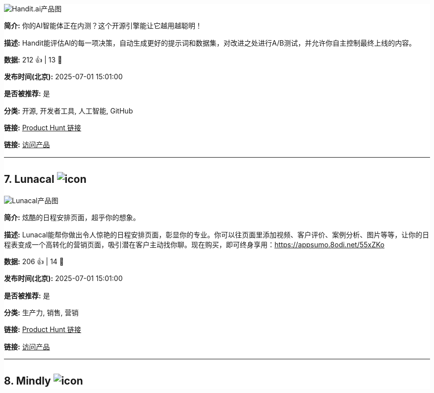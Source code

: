 ![Handit.ai产品图](https://ph-files.imgix.net/5b7e97b5-f772-464d-a561-4bbac89fa16a.png?auto=format&w=700)

**简介:** 你的AI智能体正在内测？这个开源引擎能让它越用越聪明！

**描述:** Handit能评估AI的每一项决策，自动生成更好的提示词和数据集，对改进之处进行A/B测试，并允许你自主控制最终上线的内容。

**数据:** 212 👍 | 13 💬

**发布时间(北京):** 2025-07-01 15:01:00

**是否被推荐:** 是

**分类:** 开源, 开发者工具, 人工智能, GitHub

**链接:** [Product Hunt 链接](https://www.producthunt.com/products/handit-ai?utm_campaign=producthunt-api&utm_medium=api-v2&utm_source=Application%3A+producthunt-hots+%28ID%3A+183917%29)

**链接:** [访问产品](https://www.producthunt.com/r/JJ2SVWH7QBL3KE?utm_campaign=producthunt-api&utm_medium=api-v2&utm_source=Application%3A+producthunt-hots+%28ID%3A+183917%29)

</div>

---

<div class="product-card">

## 7. Lunacal ![icon](https://ph-files.imgix.net/519bc731-c41a-413a-8d57-013357e7a02c.x-icon?auto=format&w=30)

![Lunacal产品图](https://ph-files.imgix.net/64431916-2edc-4b46-922c-6bfddbd285f5.jpeg?auto=format&w=700)

**简介:** 炫酷的日程安排页面，超乎你的想象。

**描述:** Lunacal能帮你做出令人惊艳的日程安排页面，彰显你的专业。你可以往页面里添加视频、客户评价、案例分析、图片等等，让你的日程表变成一个高转化的营销页面，吸引潜在客户主动找你聊。现在购买，即可终身享用：https://appsumo.8odi.net/55xZKo

**数据:** 206 👍 | 14 💬

**发布时间(北京):** 2025-07-01 15:01:00

**是否被推荐:** 是

**分类:** 生产力, 销售, 营销

**链接:** [Product Hunt 链接](https://www.producthunt.com/products/lunacal?utm_campaign=producthunt-api&utm_medium=api-v2&utm_source=Application%3A+producthunt-hots+%28ID%3A+183917%29)

**链接:** [访问产品](https://www.producthunt.com/r/QXDOBOL7KXCYP5?utm_campaign=producthunt-api&utm_medium=api-v2&utm_source=Application%3A+producthunt-hots+%28ID%3A+183917%29)

</div>

---

<div class="product-card">

## 8. Mindly  ![icon](https://ph-files.imgix.net/bdde1b18-4ec1-484b-8beb-55df8f56efa7.x-icon?auto=format&w=30)
